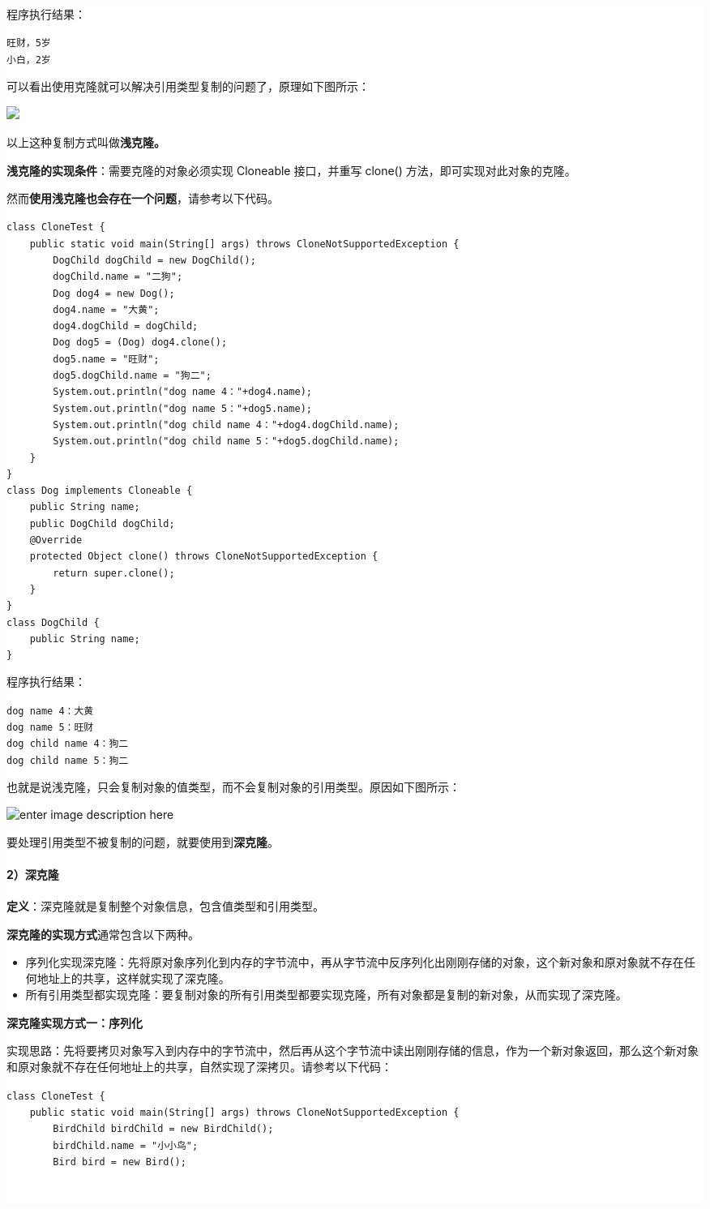 </code></pre>
<p>程序执行结果：</p>
<pre><code>旺财，5岁
小白，2岁
</code></pre>
<p>可以看出使用克隆就可以解决引用类型复制的问题了，原理如下图所示：</p>
<p><img src="https://images.gitbook.cn/15e71230-c95c-11e9-a43e-c98246251c8a" width = "60%" /></p>
<p>以上这种复制方式叫做<strong>浅克隆。</strong></p>
<p><strong>浅克隆的实现条件</strong>：需要克隆的对象必须实现 Cloneable 接口，并重写 clone() 方法，即可实现对此对象的克隆。</p>
<p>然而<strong>使用浅克隆也会存在一个问题</strong>，请参考以下代码。</p>
<pre><code>class CloneTest {
    public static void main(String[] args) throws CloneNotSupportedException {
        DogChild dogChild = new DogChild();
        dogChild.name = "二狗";
        Dog dog4 = new Dog();
        dog4.name = "大黄";
        dog4.dogChild = dogChild;
        Dog dog5 = (Dog) dog4.clone();
        dog5.name = "旺财";
        dog5.dogChild.name = "狗二";
        System.out.println("dog name 4："+dog4.name);
        System.out.println("dog name 5："+dog5.name);
        System.out.println("dog child name 4："+dog4.dogChild.name);
        System.out.println("dog child name 5："+dog5.dogChild.name);
    }
}
class Dog implements Cloneable {
    public String name;
    public DogChild dogChild;
    @Override
    protected Object clone() throws CloneNotSupportedException {
        return super.clone();
    }
}
class DogChild {
    public String name;
}
</code></pre>
<p>程序执行结果：</p>
<pre><code>dog name 4：大黄
dog name 5：旺财
dog child name 4：狗二
dog child name 5：狗二
</code></pre>
<p>也就是说浅克隆，只会复制对象的值类型，而不会复制对象的引用类型。原因如下图所示：</p>
<p><img src="https://images.gitbook.cn/3e983f10-c95c-11e9-80ba-3b9ebd4a5c21" alt="enter image description here" /></p>
<p>要处理引用类型不被复制的问题，就要使用到<strong>深克隆</strong>。</p>
<h4 id="2">2）深克隆</h4>
<p><strong>定义</strong>：深克隆就是复制整个对象信息，包含值类型和引用类型。</p>
<p><strong>深克隆的实现方式</strong>通常包含以下两种。</p>
<ul>
<li>序列化实现深克隆：先将原对象序列化到内存的字节流中，再从字节流中反序列化出刚刚存储的对象，这个新对象和原对象就不存在任何地址上的共享，这样就实现了深克隆。</li>
<li>所有引用类型都实现克隆：要复制对象的所有引用类型都要实现克隆，所有对象都是复制的新对象，从而实现了深克隆。</li>
</ul>
<p><strong>深克隆实现方式一：序列化</strong></p>
<p>实现思路：先将要拷贝对象写入到内存中的字节流中，然后再从这个字节流中读出刚刚存储的信息，作为一个新对象返回，那么这个新对象和原对象就不存在任何地址上的共享，自然实现了深拷贝。请参考以下代码：</p>
<pre><code>class CloneTest {
    public static void main(String[] args) throws CloneNotSupportedException {
        BirdChild birdChild = new BirdChild();
        birdChild.name = "小小鸟";
        Bird bird = new Bird();